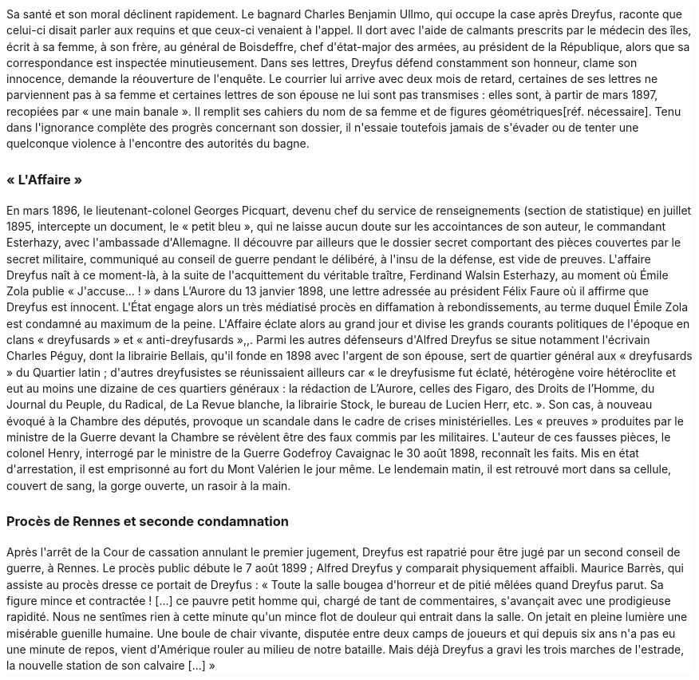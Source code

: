 Sa santé et son moral déclinent rapidement. Le bagnard Charles Benjamin Ullmo, qui occupe la case après Dreyfus, raconte que celui-ci disait parler aux requins et que ceux-ci venaient à l'appel. Il dort avec l'aide de calmants prescrits par le médecin des îles, écrit à sa femme, à son frère, au général de Boisdeffre, chef d'état-major des armées, au président de la République, alors que sa correspondance est inspectée minutieusement. Dans ses lettres, Dreyfus défend constamment son honneur, clame son innocence, demande la réouverture de l'enquête. Le courrier lui arrive avec deux mois de retard, certaines de ses lettres ne parviennent pas à sa femme et certaines lettres de son épouse ne lui sont pas transmises : elles sont, à partir de mars 1897, recopiées par « une main banale ». Il remplit ses cahiers du nom de sa femme et de figures géométriques[réf. nécessaire]. Tenu dans l'ignorance complète des progrès concernant son dossier, il n'essaie toutefois jamais de s'évader ou de tenter une quelconque violence à l'encontre des autorités du bagne.


### « L'Affaire »

En mars 1896, le lieutenant-colonel Georges Picquart, devenu chef du service de renseignements (section de statistique) en juillet 1895, intercepte un document, le « petit bleu », qui ne laisse aucun doute sur les accointances de son auteur, le commandant Esterhazy, avec l'ambassade d'Allemagne. Il découvre par ailleurs que le dossier secret comportant des pièces couvertes par le secret militaire, communiqué au conseil de guerre pendant le délibéré, à l'insu de la défense, est vide de preuves.
L'affaire Dreyfus naît à ce moment-là, à la suite de l'acquittement du véritable traître, Ferdinand Walsin Esterhazy, au moment où Émile Zola publie « J'accuse… ! » dans L’Aurore du 13 janvier 1898, une lettre adressée au président Félix Faure où il affirme que Dreyfus est innocent. L'État engage alors un très médiatisé procès en diffamation à rebondissements, au terme duquel Émile Zola est condamné au maximum de la peine. L'Affaire éclate alors au grand jour et divise les grands courants politiques de l'époque en clans « dreyfusards » et « anti-dreyfusards »,,.
Parmi les autres défenseurs d'Alfred Dreyfus se situe notamment l'écrivain Charles Péguy, dont la librairie Bellais, qu'il fonde en 1898 avec l'argent de son épouse, sert de quartier général aux « dreyfusards » du Quartier latin ; d'autres dreyfusistes se réunissaient ailleurs car « le dreyfusisme fut éclaté, hétérogène voire hétéroclite et eut au moins une dizaine de ces quartiers généraux : la rédaction de L’Aurore, celles des Figaro, des Droits de l’Homme, du Journal du Peuple, du Radical, de La Revue blanche, la librairie Stock, le bureau de Lucien Herr, etc. ».
Son cas, à nouveau évoqué à la Chambre des députés, provoque un scandale dans le cadre de crises ministérielles. Les « preuves » produites par le ministre de la Guerre devant la Chambre se révèlent être des faux commis par les militaires. L'auteur de ces fausses pièces, le colonel Henry, interrogé par le ministre de la Guerre Godefroy Cavaignac le 30 août 1898, reconnaît les faits. Mis en état d'arrestation, il est emprisonné au fort du Mont Valérien le jour même. Le lendemain matin, il est retrouvé mort dans sa cellule, couvert de sang, la gorge ouverte, un rasoir à la main.


### Procès de Rennes et seconde condamnation

Après l'arrêt de la Cour de cassation annulant le premier jugement, Dreyfus est rapatrié pour être jugé par un second conseil de guerre, à Rennes. Le procès public débute le 7 août 1899 ; Alfred Dreyfus y comparait physiquement affaibli. Maurice Barrès, qui assiste au procès dresse ce portait de Dreyfus : 
« Toute la salle bougea d'horreur et de pitié mêlées quand Dreyfus parut. Sa figure mince et contractée ! […] ce pauvre petit homme qui, chargé de tant de commentaires, s'avançait avec une prodigieuse rapidité. Nous ne sentîmes rien à cette minute qu'un mince flot de douleur qui entrait dans la salle. On jetait en pleine lumière une misérable guenille humaine. Une boule de chair vivante, disputée entre deux camps de joueurs et qui depuis six ans n'a pas eu une minute de repos, vient d'Amérique rouler au milieu de notre bataille. Mais déjà Dreyfus a gravi les trois marches de l'estrade, la nouvelle station de son calvaire […] »
